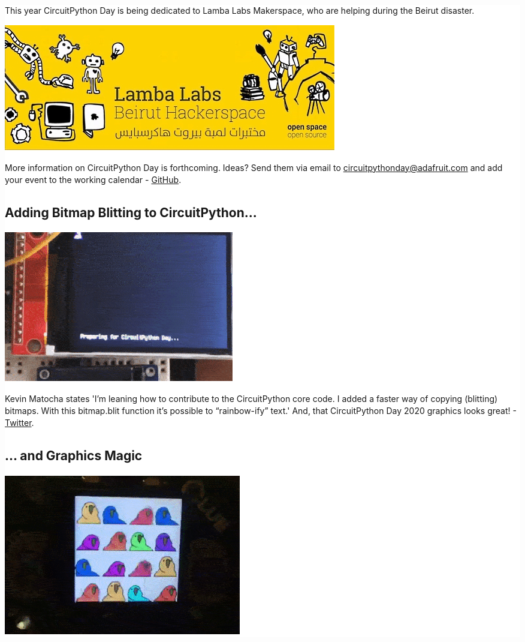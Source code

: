 This year CircuitPython Day is being dedicated to Lamba Labs Makerspace, who are helping during the Beirut disaster.

[![Lamba Labs Makerspace](../assets/20200825/20200825lamba.jpg)](https://twitter.com/LambaLabs)

More information on CircuitPython Day is forthcoming. Ideas? Send them via email to circuitpythonday@adafruit.com and add your event to the working calendar - [GitHub](https://github.com/adafruit/circuitpython-weekly-newsletter/blob/gh-pages/circuitpythonday2020.md).

## Adding Bitmap Blitting to CircuitPython...

[![Bitmap Blitting](../assets/20200825/20200825blit.gif)](https://twitter.com/CycleMatch/status/1296513023033696256)

Kevin Matocha states 'I’m leaning how to contribute to the CircuitPython core code. I added a faster way of copying (blitting) bitmaps. With this bitmap.blit function it’s possible to “rainbow-ify” text.' And, that CircuitPython Day 2020 graphics looks great! - [Twitter](https://twitter.com/CycleMatch/status/1296513023033696256).

## ... and Graphics Magic

[![Dancing Parrots](../assets/20200825/20200825liz.gif)](https://twitter.com/BlitzCityDIY/status/1296242146463420417)
